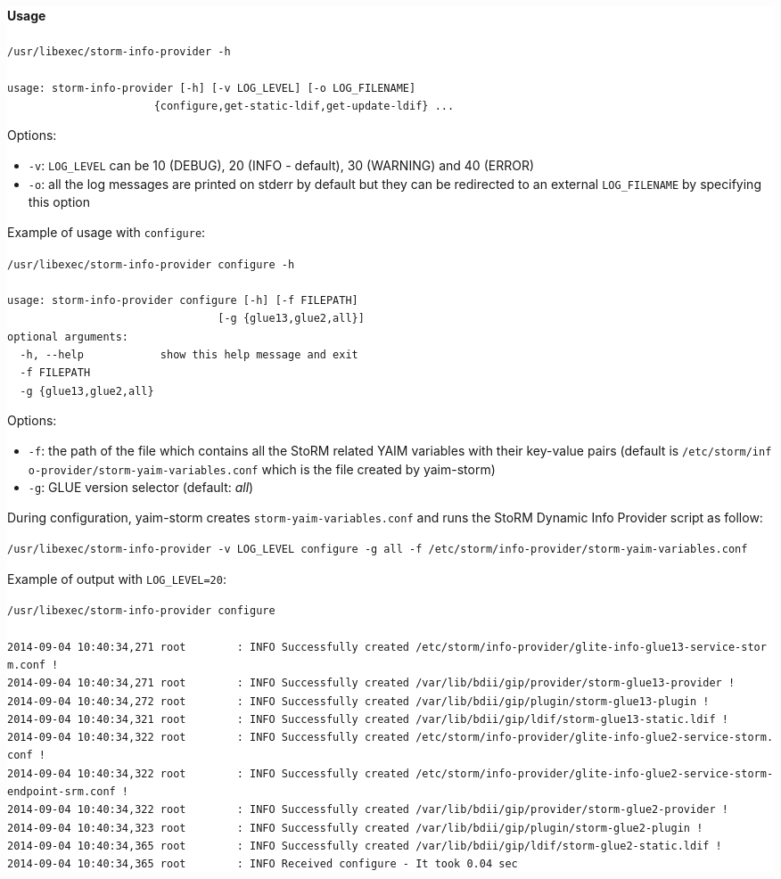 #### Usage <a name="ipusage">&nbsp;</a>

    /usr/libexec/storm-info-provider -h
    
    usage: storm-info-provider [-h] [-v LOG_LEVEL] [-o LOG_FILENAME]
                           {configure,get-static-ldif,get-update-ldif} ...

Options:

* `-v`: `LOG_LEVEL` can be 10 (DEBUG), 20 (INFO - default), 30 (WARNING) and 40 (ERROR)
* `-o`: all the log messages are printed on stderr by default but they can be redirected to an external `LOG_FILENAME` by specifying this option

Example of usage with `configure`:

    /usr/libexec/storm-info-provider configure -h
    
    usage: storm-info-provider configure [-h] [-f FILEPATH]
                                     [-g {glue13,glue2,all}]
    optional arguments:
      -h, --help            show this help message and exit
      -f FILEPATH
      -g {glue13,glue2,all}


Options:

* `-f`: the path of the file which contains all the StoRM related YAIM variables with their key-value pairs (default is `/etc/storm/info-provider/storm-yaim-variables.conf` which is the file created by yaim-storm)
* `-g`: GLUE version selector (default: _all_)

During configuration, yaim-storm creates `storm-yaim-variables.conf` and runs the StoRM Dynamic Info Provider script as follow:

    /usr/libexec/storm-info-provider -v LOG_LEVEL configure -g all -f /etc/storm/info-provider/storm-yaim-variables.conf

Example of output with `LOG_LEVEL=20`:

    /usr/libexec/storm-info-provider configure
    
    2014-09-04 10:40:34,271 root        : INFO Successfully created /etc/storm/info-provider/glite-info-glue13-service-storm.conf !
    2014-09-04 10:40:34,271 root        : INFO Successfully created /var/lib/bdii/gip/provider/storm-glue13-provider !
    2014-09-04 10:40:34,272 root        : INFO Successfully created /var/lib/bdii/gip/plugin/storm-glue13-plugin !
    2014-09-04 10:40:34,321 root        : INFO Successfully created /var/lib/bdii/gip/ldif/storm-glue13-static.ldif !
    2014-09-04 10:40:34,322 root        : INFO Successfully created /etc/storm/info-provider/glite-info-glue2-service-storm.conf !
    2014-09-04 10:40:34,322 root        : INFO Successfully created /etc/storm/info-provider/glite-info-glue2-service-storm-endpoint-srm.conf !
    2014-09-04 10:40:34,322 root        : INFO Successfully created /var/lib/bdii/gip/provider/storm-glue2-provider !
    2014-09-04 10:40:34,323 root        : INFO Successfully created /var/lib/bdii/gip/plugin/storm-glue2-plugin !
    2014-09-04 10:40:34,365 root        : INFO Successfully created /var/lib/bdii/gip/ldif/storm-glue2-static.ldif !
    2014-09-04 10:40:34,365 root        : INFO Received configure - It took 0.04 sec


[Scientific Linux]: http://www.scientificlinux.org
[SL5]: http://linuxsoft.cern.ch/scientific/5x/
[SL6]: http://linuxsoft.cern.ch/scientific/6x/
[UMD-instructions]: http://repository.egi.eu/category/umd_releases/distribution/umd-4/
[how-to-nis]: http://www.tldp.org/HOWTO/NIS-HOWTO/index.html
[egi-instructions]: https://wiki.egi.eu/wiki/EGI_IGTF_Release#Using_YUM_package_management
[SPLguide]: https://twiki.cern.ch/twiki/bin/view/EGEE/SimplifiedPolicyLanguage
[pap_admin_CLI]: https://twiki.cern.ch/twiki/bin/view/EGEE/AuthZPAPCLI
[gridftp-admin-striped]: http://toolkit.globus.org/toolkit/docs/6.0/gridftp/admin/index.html#gridftp-admin-striped
[X509_SA_conf_example]: {{site.baseurl}}/documentation/how-to/storage-area-configuration-examples/1.11.3/index.html#sa-anonymous-rw-x509
[LDAPconfiguration]: {{site.baseurl}}/documentation/how-to/how-to-share-users-openldap/1.11.4/
[webdav-guide]: storm-webdav-guide.html
[storm-gridhttps-guide]: storm-gridhttps-guide.html
[used-space-example]: {{site.baseurl}}/documentation/how-to/how-to-initialize-storage-area-used-space/
[info-provider-177]: {{site.baseurl}}/release-notes/storm-dynamic-info-provider/1.7.7/
[releases]: {{site.baseurl}}/releases.html
[indigo-cdmi-spi]: https://github.com/indigo-dc/cdmi-spi
[indigo-cdmi-server]: https://github.com/indigo-dc/cdmi
[indigo-cdmi-server-user-guide]: https://indigo-dc.gitbooks.io/cdmi-qos/content/doc/api_walkthrough.html
[indigo-cdmi-deployment-guide]: https://github.com/italiangrid/cdmi-storm/blob/master/doc/admin.md